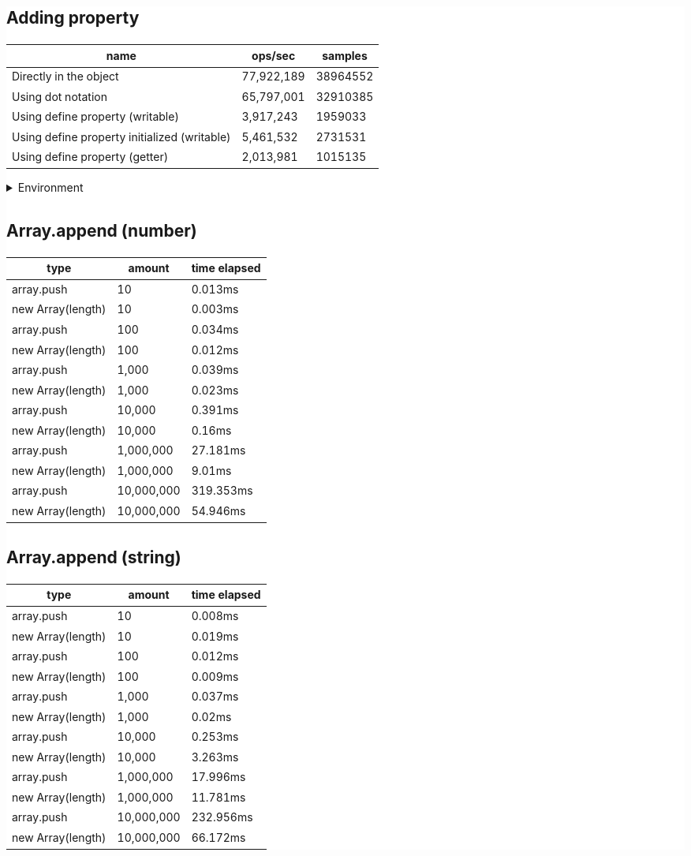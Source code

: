 ## Adding property

|name|ops/sec|samples|
|-|-|-|
|Directly in the object|77,922,189|38964552|
|Using dot notation|65,797,001|32910385|
|Using define property (writable)|3,917,243|1959033|
|Using define property initialized (writable)|5,461,532|2731531|
|Using define property (getter)|2,013,981|1015135|


<details><summary>Environment</summary></details>



## Array.append (number)

|type|amount|time elapsed|
|-|-|-|
array.push|10|0.013ms
new Array(length)|10|0.003ms
array.push|100|0.034ms
new Array(length)|100|0.012ms
array.push|1,000|0.039ms
new Array(length)|1,000|0.023ms
array.push|10,000|0.391ms
new Array(length)|10,000|0.16ms
array.push|1,000,000|27.181ms
new Array(length)|1,000,000|9.01ms
array.push|10,000,000|319.353ms
new Array(length)|10,000,000|54.946ms
## Array.append (string)

|type|amount|time elapsed|
|-|-|-|
array.push|10|0.008ms
new Array(length)|10|0.019ms
array.push|100|0.012ms
new Array(length)|100|0.009ms
array.push|1,000|0.037ms
new Array(length)|1,000|0.02ms
array.push|10,000|0.253ms
new Array(length)|10,000|3.263ms
array.push|1,000,000|17.996ms
new Array(length)|1,000,000|11.781ms
array.push|10,000,000|232.956ms
new Array(length)|10,000,000|66.172ms
